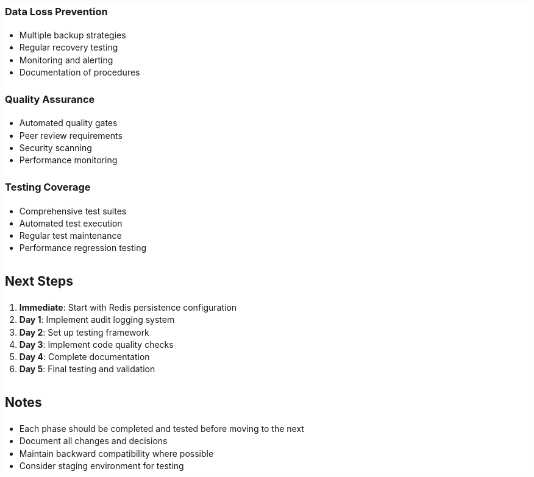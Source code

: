 ### Data Loss Prevention
- Multiple backup strategies
- Regular recovery testing
- Monitoring and alerting
- Documentation of procedures

### Quality Assurance
- Automated quality gates
- Peer review requirements
- Security scanning
- Performance monitoring

### Testing Coverage
- Comprehensive test suites
- Automated test execution
- Regular test maintenance
- Performance regression testing

## Next Steps

1. **Immediate**: Start with Redis persistence configuration
2. **Day 1**: Implement audit logging system
3. **Day 2**: Set up testing framework
4. **Day 3**: Implement code quality checks
5. **Day 4**: Complete documentation
6. **Day 5**: Final testing and validation

## Notes

- Each phase should be completed and tested before moving to the next
- Document all changes and decisions
- Maintain backward compatibility where possible
- Consider staging environment for testing
